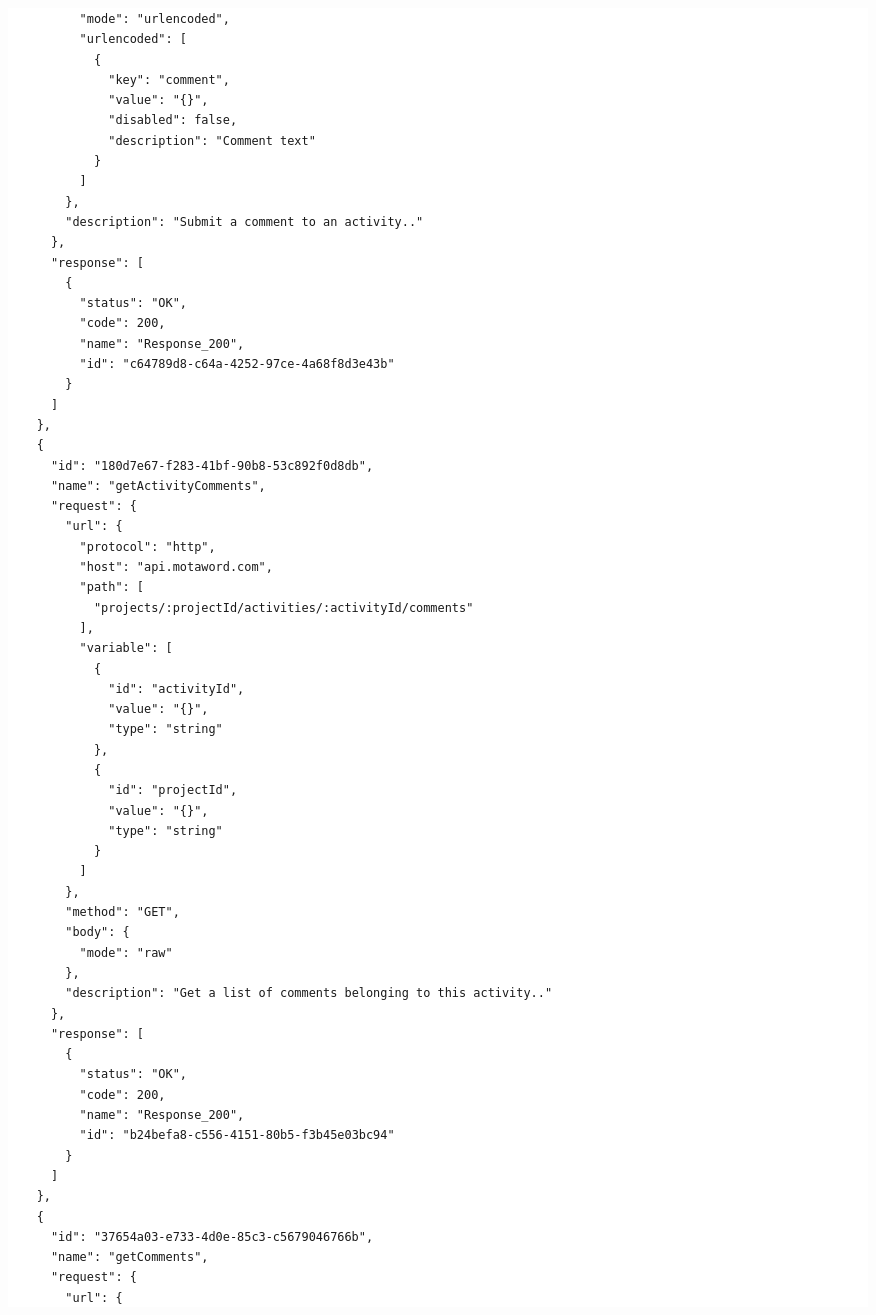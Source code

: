               "mode": "urlencoded",
              "urlencoded": [
                {
                  "key": "comment",
                  "value": "{}",
                  "disabled": false,
                  "description": "Comment text"
                }
              ]
            },
            "description": "Submit a comment to an activity.."
          },
          "response": [
            {
              "status": "OK",
              "code": 200,
              "name": "Response_200",
              "id": "c64789d8-c64a-4252-97ce-4a68f8d3e43b"
            }
          ]
        },
        {
          "id": "180d7e67-f283-41bf-90b8-53c892f0d8db",
          "name": "getActivityComments",
          "request": {
            "url": {
              "protocol": "http",
              "host": "api.motaword.com",
              "path": [
                "projects/:projectId/activities/:activityId/comments"
              ],
              "variable": [
                {
                  "id": "activityId",
                  "value": "{}",
                  "type": "string"
                },
                {
                  "id": "projectId",
                  "value": "{}",
                  "type": "string"
                }
              ]
            },
            "method": "GET",
            "body": {
              "mode": "raw"
            },
            "description": "Get a list of comments belonging to this activity.."
          },
          "response": [
            {
              "status": "OK",
              "code": 200,
              "name": "Response_200",
              "id": "b24befa8-c556-4151-80b5-f3b45e03bc94"
            }
          ]
        },
        {
          "id": "37654a03-e733-4d0e-85c3-c5679046766b",
          "name": "getComments",
          "request": {
            "url": {